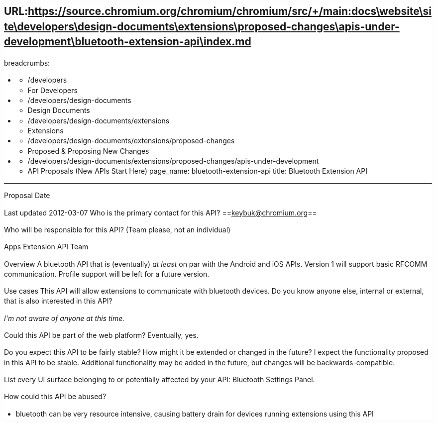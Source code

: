 URL:https://source.chromium.org/chromium/chromium/src/+/main:docs\website\site\developers\design-documents\extensions\proposed-changes\apis-under-development\bluetooth-extension-api\index.md
---
breadcrumbs:
- - /developers
  - For Developers
- - /developers/design-documents
  - Design Documents
- - /developers/design-documents/extensions
  - Extensions
- - /developers/design-documents/extensions/proposed-changes
  - Proposed & Proposing New Changes
- - /developers/design-documents/extensions/proposed-changes/apis-under-development
  - API Proposals (New APIs Start Here)
page_name: bluetooth-extension-api
title: Bluetooth Extension API
---

Proposal Date

Last updated 2012-03-07
Who is the primary contact for this API?
==[keybuk@chromium.org](mailto:keybuk@chromium.org)==

Who will be responsible for this API? (Team please, not an individual)

Apps Extension API Team

Overview
A bluetooth API that is (eventually) *at least* on par with the Android and iOS
APIs. Version 1 will support basic RFCOMM communication. Profile support will be
left for a future version.

Use cases
This API will allow extensions to communicate with bluetooth devices.
Do you know anyone else, internal or external, that is also interested in this
API?

*I'm not aware of anyone at this time.*

Could this API be part of the web platform?
Eventually, yes.

Do you expect this API to be fairly stable? How might it be extended or changed
in the future?
I expect the functionality proposed in this API to be stable. Additional
functionality may be added in the future, but changes will be
backwards-compatible.

List every UI surface belonging to or potentially affected by your API:
Bluetooth Settings Panel.

How could this API be abused?
- bluetooth can be very resource intensive, causing battery drain for devices
running extensions using this API
